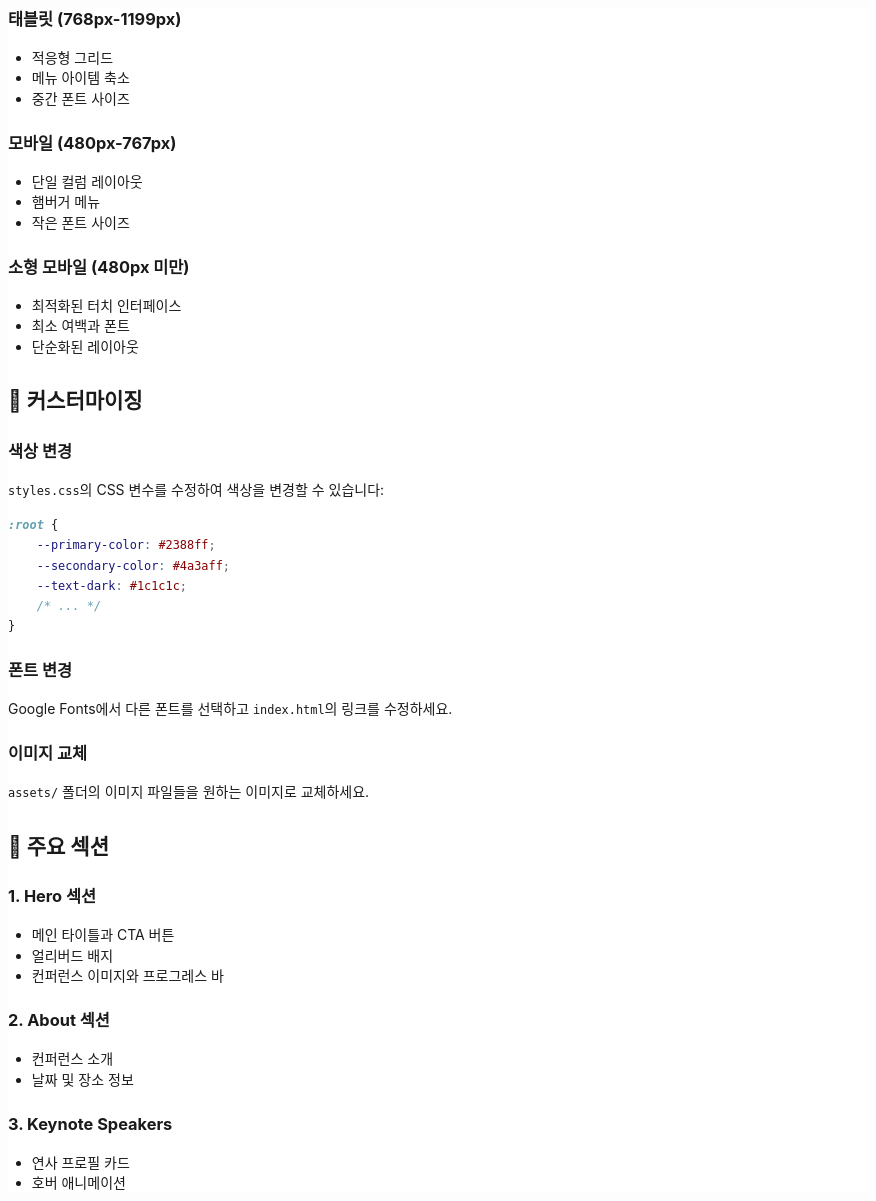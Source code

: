 ### 태블릿 (768px-1199px)
- 적응형 그리드
- 메뉴 아이템 축소
- 중간 폰트 사이즈

### 모바일 (480px-767px)
- 단일 컬럼 레이아웃
- 햄버거 메뉴
- 작은 폰트 사이즈

### 소형 모바일 (480px 미만)
- 최적화된 터치 인터페이스
- 최소 여백과 폰트
- 단순화된 레이아웃

## 🔧 커스터마이징

### 색상 변경
`styles.css`의 CSS 변수를 수정하여 색상을 변경할 수 있습니다:

```css
:root {
    --primary-color: #2388ff;
    --secondary-color: #4a3aff;
    --text-dark: #1c1c1c;
    /* ... */
}
```

### 폰트 변경
Google Fonts에서 다른 폰트를 선택하고 `index.html`의 링크를 수정하세요.

### 이미지 교체
`assets/` 폴더의 이미지 파일들을 원하는 이미지로 교체하세요.

## 🌟 주요 섹션

### 1. Hero 섹션
- 메인 타이틀과 CTA 버튼
- 얼리버드 배지
- 컨퍼런스 이미지와 프로그레스 바

### 2. About 섹션
- 컨퍼런스 소개
- 날짜 및 장소 정보

### 3. Keynote Speakers
- 연사 프로필 카드
- 호버 애니메이션
